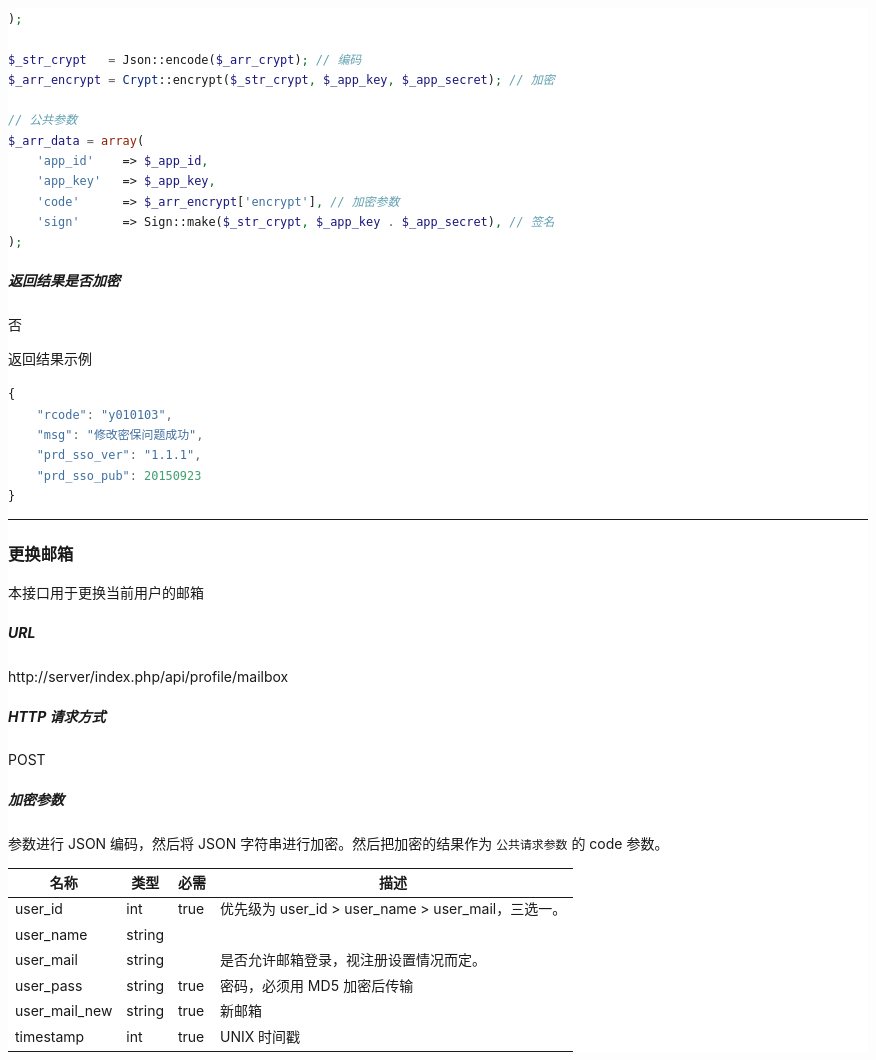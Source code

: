 ``` php
);

$_str_crypt   = Json::encode($_arr_crypt); // 编码
$_arr_encrypt = Crypt::encrypt($_str_crypt, $_app_key, $_app_secret); // 加密

// 公共参数
$_arr_data = array(
    'app_id'    => $_app_id,
    'app_key'   => $_app_key,
    'code'      => $_arr_encrypt['encrypt'], // 加密参数
    'sign'      => Sign::make($_str_crypt, $_app_key . $_app_secret), // 签名
);
```

##### 返回结果是否加密

否

返回结果示例

``` javascript
{
    "rcode": "y010103",
    "msg": "修改密保问题成功",
    "prd_sso_ver": "1.1.1",
    "prd_sso_pub": 20150923
}
```

----------

### 更换邮箱

本接口用于更换当前用户的邮箱

##### URL

http://server/index.php/api/profile/mailbox

##### HTTP 请求方式

POST

##### 加密参数

参数进行 JSON 编码，然后将 JSON 字符串进行加密。然后把加密的结果作为 `公共请求参数` 的 code 参数。

| 名称 | 类型 | 必需 | 描述 |
| - | - | - | - |
| user_id | int | true | 优先级为 user_id &gt; user_name &gt; user_mail，三选一。 |
| user_name | string | | |
| user_mail | string | | 是否允许邮箱登录，视注册设置情况而定。 |
| user_pass | string | true | 密码，必须用 MD5 加密后传输 |
| user_mail_new | string | true | 新邮箱 |
| timestamp | int | true | UNIX 时间戳 |

